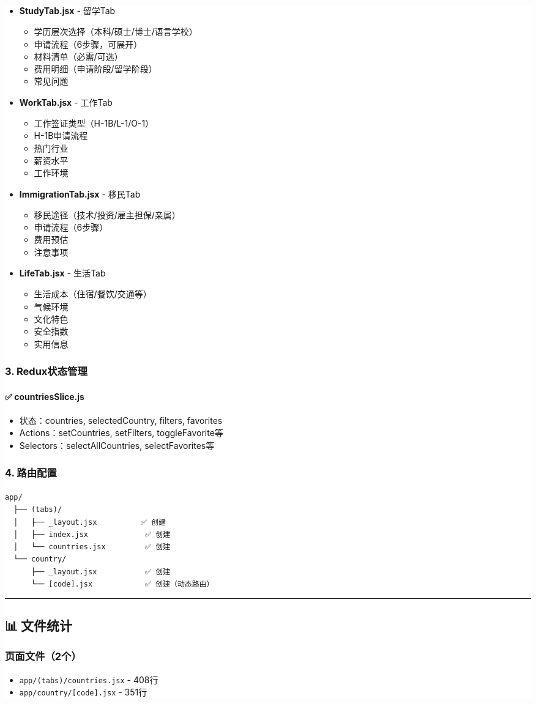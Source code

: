 - **StudyTab.jsx** - 留学Tab
  - 学历层次选择（本科/硕士/博士/语言学校）
  - 申请流程（6步骤，可展开）
  - 材料清单（必需/可选）
  - 费用明细（申请阶段/留学阶段）
  - 常见问题

- **WorkTab.jsx** - 工作Tab
  - 工作签证类型（H-1B/L-1/O-1）
  - H-1B申请流程
  - 热门行业
  - 薪资水平
  - 工作环境

- **ImmigrationTab.jsx** - 移民Tab
  - 移民途径（技术/投资/雇主担保/亲属）
  - 申请流程（6步骤）
  - 费用预估
  - 注意事项

- **LifeTab.jsx** - 生活Tab
  - 生活成本（住宿/餐饮/交通等）
  - 气候环境
  - 文化特色
  - 安全指数
  - 实用信息

### 3. Redux状态管理

#### ✅ countriesSlice.js
- 状态：countries, selectedCountry, filters, favorites
- Actions：setCountries, setFilters, toggleFavorite等
- Selectors：selectAllCountries, selectFavorites等

### 4. 路由配置

```
app/
  ├── (tabs)/
  │   ├── _layout.jsx          ✅ 创建
  │   ├── index.jsx             ✅ 创建
  │   └── countries.jsx         ✅ 创建
  └── country/
      ├── _layout.jsx           ✅ 创建
      └── [code].jsx            ✅ 创建（动态路由）
```

---

## 📊 文件统计

### 页面文件（2个）
- `app/(tabs)/countries.jsx` - 408行
- `app/country/[code].jsx` - 351行

